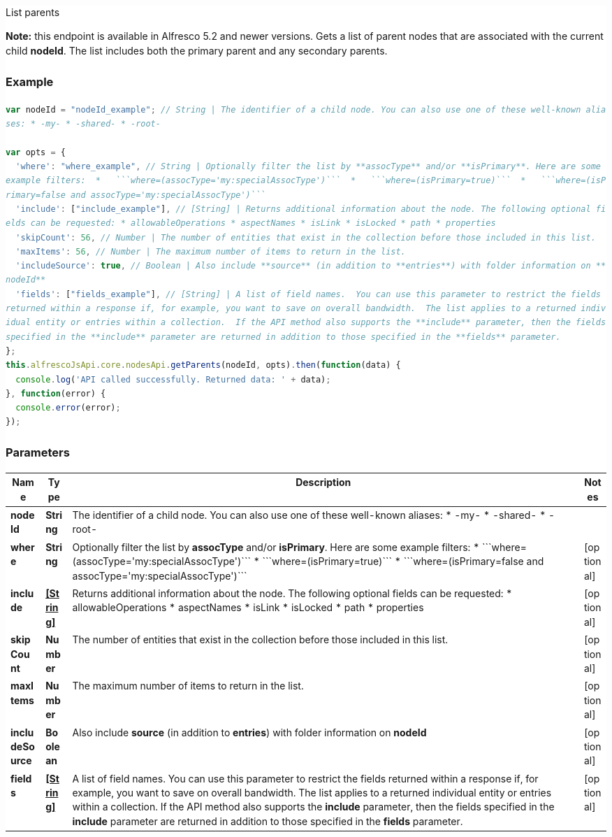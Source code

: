 List parents

**Note:** this endpoint is available in Alfresco 5.2 and newer versions.  Gets a list of parent nodes that are associated with the current child **nodeId**.  The list includes both the primary parent and any secondary parents. 

### Example
```javascript
var nodeId = "nodeId_example"; // String | The identifier of a child node. You can also use one of these well-known aliases: * -my- * -shared- * -root- 

var opts = { 
  'where': "where_example", // String | Optionally filter the list by **assocType** and/or **isPrimary**. Here are some example filters:  *   ```where=(assocType='my:specialAssocType')```  *   ```where=(isPrimary=true)```  *   ```where=(isPrimary=false and assocType='my:specialAssocType')``` 
  'include': ["include_example"], // [String] | Returns additional information about the node. The following optional fields can be requested: * allowableOperations * aspectNames * isLink * isLocked * path * properties 
  'skipCount': 56, // Number | The number of entities that exist in the collection before those included in this list.
  'maxItems': 56, // Number | The maximum number of items to return in the list.
  'includeSource': true, // Boolean | Also include **source** (in addition to **entries**) with folder information on **nodeId**
  'fields': ["fields_example"], // [String] | A list of field names.  You can use this parameter to restrict the fields returned within a response if, for example, you want to save on overall bandwidth.  The list applies to a returned individual entity or entries within a collection.  If the API method also supports the **include** parameter, then the fields specified in the **include** parameter are returned in addition to those specified in the **fields** parameter. 
};
this.alfrescoJsApi.core.nodesApi.getParents(nodeId, opts).then(function(data) {
  console.log('API called successfully. Returned data: ' + data);
}, function(error) {
  console.error(error);
});

```

### Parameters

Name | Type | Description  | Notes
------------- | ------------- | ------------- | -------------
 **nodeId** | **String**| The identifier of a child node. You can also use one of these well-known aliases: * -my- * -shared- * -root-  | 
 **where** | **String**| Optionally filter the list by **assocType** and/or **isPrimary**. Here are some example filters:  *   &#x60;&#x60;&#x60;where&#x3D;(assocType&#x3D;&#39;my:specialAssocType&#39;)&#x60;&#x60;&#x60;  *   &#x60;&#x60;&#x60;where&#x3D;(isPrimary&#x3D;true)&#x60;&#x60;&#x60;  *   &#x60;&#x60;&#x60;where&#x3D;(isPrimary&#x3D;false and assocType&#x3D;&#39;my:specialAssocType&#39;)&#x60;&#x60;&#x60;  | [optional] 
 **include** | [**[String]**](String.md)| Returns additional information about the node. The following optional fields can be requested: * allowableOperations * aspectNames * isLink * isLocked * path * properties  | [optional] 
 **skipCount** | **Number**| The number of entities that exist in the collection before those included in this list. | [optional] 
 **maxItems** | **Number**| The maximum number of items to return in the list. | [optional] 
 **includeSource** | **Boolean**| Also include **source** (in addition to **entries**) with folder information on **nodeId** | [optional] 
 **fields** | [**[String]**](String.md)| A list of field names.  You can use this parameter to restrict the fields returned within a response if, for example, you want to save on overall bandwidth.  The list applies to a returned individual entity or entries within a collection.  If the API method also supports the **include** parameter, then the fields specified in the **include** parameter are returned in addition to those specified in the **fields** parameter.  | [optional] 
